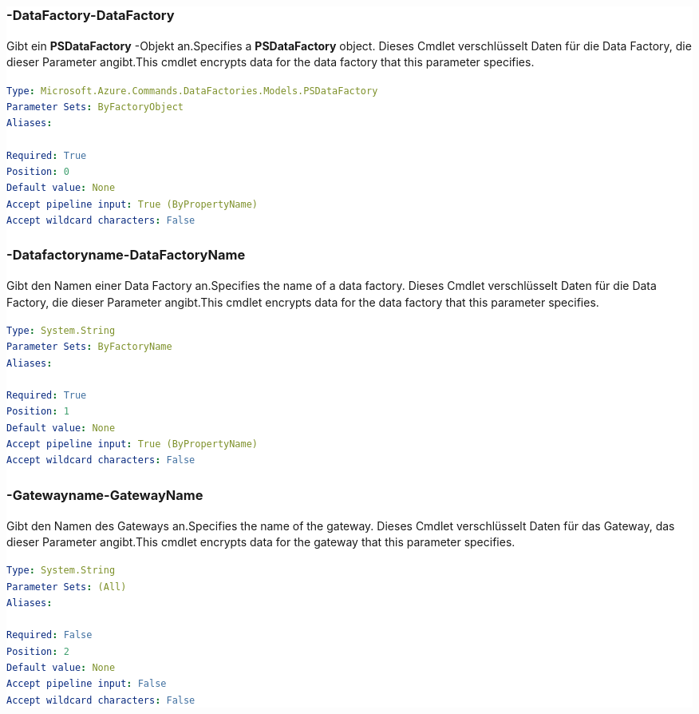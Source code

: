 ### <span data-ttu-id="b993a-144">-DataFactory</span><span class="sxs-lookup"><span data-stu-id="b993a-144">-DataFactory</span></span>
<span data-ttu-id="b993a-145">Gibt ein **PSDataFactory** -Objekt an.</span><span class="sxs-lookup"><span data-stu-id="b993a-145">Specifies a **PSDataFactory** object.</span></span>
<span data-ttu-id="b993a-146">Dieses Cmdlet verschlüsselt Daten für die Data Factory, die dieser Parameter angibt.</span><span class="sxs-lookup"><span data-stu-id="b993a-146">This cmdlet encrypts data for the data factory that this parameter specifies.</span></span>

```yaml
Type: Microsoft.Azure.Commands.DataFactories.Models.PSDataFactory
Parameter Sets: ByFactoryObject
Aliases: 

Required: True
Position: 0
Default value: None
Accept pipeline input: True (ByPropertyName)
Accept wildcard characters: False
```

### <span data-ttu-id="b993a-147">-Datafactoryname</span><span class="sxs-lookup"><span data-stu-id="b993a-147">-DataFactoryName</span></span>
<span data-ttu-id="b993a-148">Gibt den Namen einer Data Factory an.</span><span class="sxs-lookup"><span data-stu-id="b993a-148">Specifies the name of a data factory.</span></span>
<span data-ttu-id="b993a-149">Dieses Cmdlet verschlüsselt Daten für die Data Factory, die dieser Parameter angibt.</span><span class="sxs-lookup"><span data-stu-id="b993a-149">This cmdlet encrypts data for the data factory that this parameter specifies.</span></span>

```yaml
Type: System.String
Parameter Sets: ByFactoryName
Aliases: 

Required: True
Position: 1
Default value: None
Accept pipeline input: True (ByPropertyName)
Accept wildcard characters: False
```

### <span data-ttu-id="b993a-150">-Gatewayname</span><span class="sxs-lookup"><span data-stu-id="b993a-150">-GatewayName</span></span>
<span data-ttu-id="b993a-151">Gibt den Namen des Gateways an.</span><span class="sxs-lookup"><span data-stu-id="b993a-151">Specifies the name of the gateway.</span></span>
<span data-ttu-id="b993a-152">Dieses Cmdlet verschlüsselt Daten für das Gateway, das dieser Parameter angibt.</span><span class="sxs-lookup"><span data-stu-id="b993a-152">This cmdlet encrypts data for the gateway that this parameter specifies.</span></span>

```yaml
Type: System.String
Parameter Sets: (All)
Aliases: 

Required: False
Position: 2
Default value: None
Accept pipeline input: False
Accept wildcard characters: False
```
